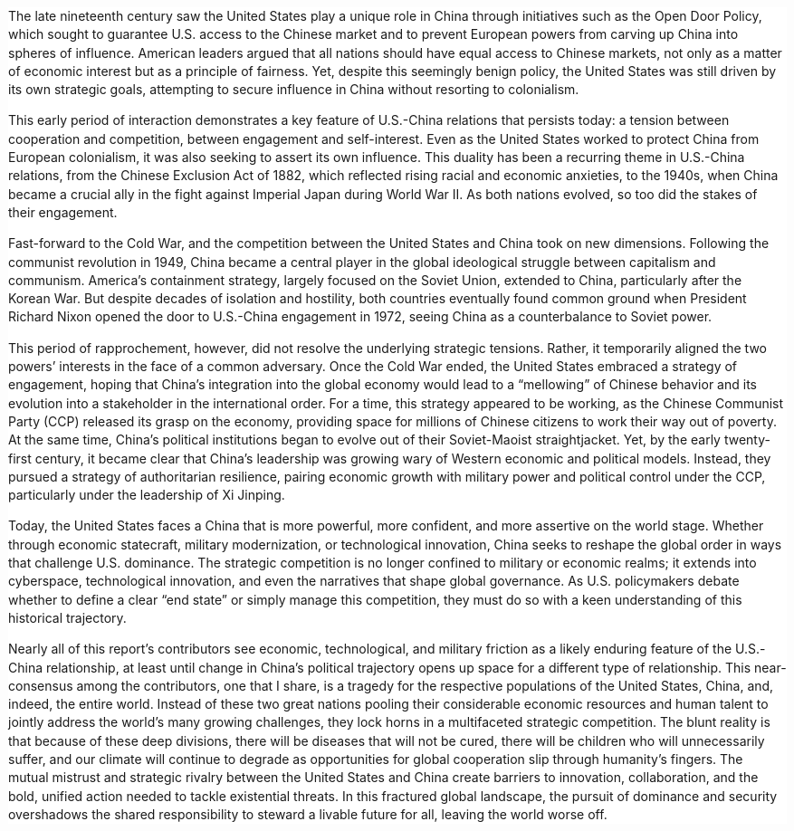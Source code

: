 The late nineteenth century saw the United States play a unique role in China through initiatives such as the Open Door Policy, which sought to guarantee U.S. access to the Chinese market and to prevent European powers from carving up China into spheres of influence. American leaders argued that all nations should have equal access to Chinese markets, not only as a matter of economic interest but as a principle of fairness. Yet, despite this seemingly benign policy, the United States was still driven by its own strategic goals, attempting to secure influence in China without resorting to colonialism.

This early period of interaction demonstrates a key feature of U.S.-China relations that persists today: a tension between cooperation and competition, between engagement and self-interest. Even as the United States worked to protect China from European colonialism, it was also seeking to assert its own influence. This duality has been a recurring theme in U.S.-China relations, from the Chinese Exclusion Act of 1882, which reflected rising racial and economic anxieties, to the 1940s, when China became a crucial ally in the fight against Imperial Japan during World War II. As both nations evolved, so too did the stakes of their engagement.

Fast-forward to the Cold War, and the competition between the United States and China took on new dimensions. Following the communist revolution in 1949, China became a central player in the global ideological struggle between capitalism and communism. America’s containment strategy, largely focused on the Soviet Union, extended to China, particularly after the Korean War. But despite decades of isolation and hostility, both countries eventually found common ground when President Richard Nixon opened the door to U.S.-China engagement in 1972, seeing China as a counterbalance to Soviet power.

This period of rapprochement, however, did not resolve the underlying strategic tensions. Rather, it temporarily aligned the two powers’ interests in the face of a common adversary. Once the Cold War ended, the United States embraced a strategy of engagement, hoping that China’s integration into the global economy would lead to a “mellowing” of Chinese behavior and its evolution into a stakeholder in the international order. For a time, this strategy appeared to be working, as the Chinese Communist Party (CCP) released its grasp on the economy, providing space for millions of Chinese citizens to work their way out of poverty. At the same time, China’s political institutions began to evolve out of their Soviet-Maoist straightjacket. Yet, by the early twenty-first century, it became clear that China’s leadership was growing wary of Western economic and political models. Instead, they pursued a strategy of authoritarian resilience, pairing economic growth with military power and political control under the CCP, particularly under the leadership of Xi Jinping.

Today, the United States faces a China that is more powerful, more confident, and more assertive on the world stage. Whether through economic statecraft, military modernization, or technological innovation, China seeks to reshape the global order in ways that challenge U.S. dominance. The strategic competition is no longer confined to military or economic realms; it extends into cyberspace, technological innovation, and even the narratives that shape global governance. As U.S. policymakers debate whether to define a clear “end state” or simply manage this competition, they must do so with a keen understanding of this historical trajectory.

Nearly all of this report’s contributors see economic, technological, and military friction as a likely enduring feature of the U.S.-China relationship, at least until change in China’s political trajectory opens up space for a different type of relationship. This near-consensus among the contributors, one that I share, is a tragedy for the respective populations of the United States, China, and, indeed, the entire world. Instead of these two great nations pooling their considerable economic resources and human talent to jointly address the world’s many growing challenges, they lock horns in a multifaceted strategic competition. The blunt reality is that because of these deep divisions, there will be diseases that will not be cured, there will be children who will unnecessarily suffer, and our climate will continue to degrade as opportunities for global cooperation slip through humanity’s fingers. The mutual mistrust and strategic rivalry between the United States and China create barriers to innovation, collaboration, and the bold, unified action needed to tackle existential threats. In this fractured global landscape, the pursuit of dominance and security overshadows the shared responsibility to steward a livable future for all, leaving the world worse off.
